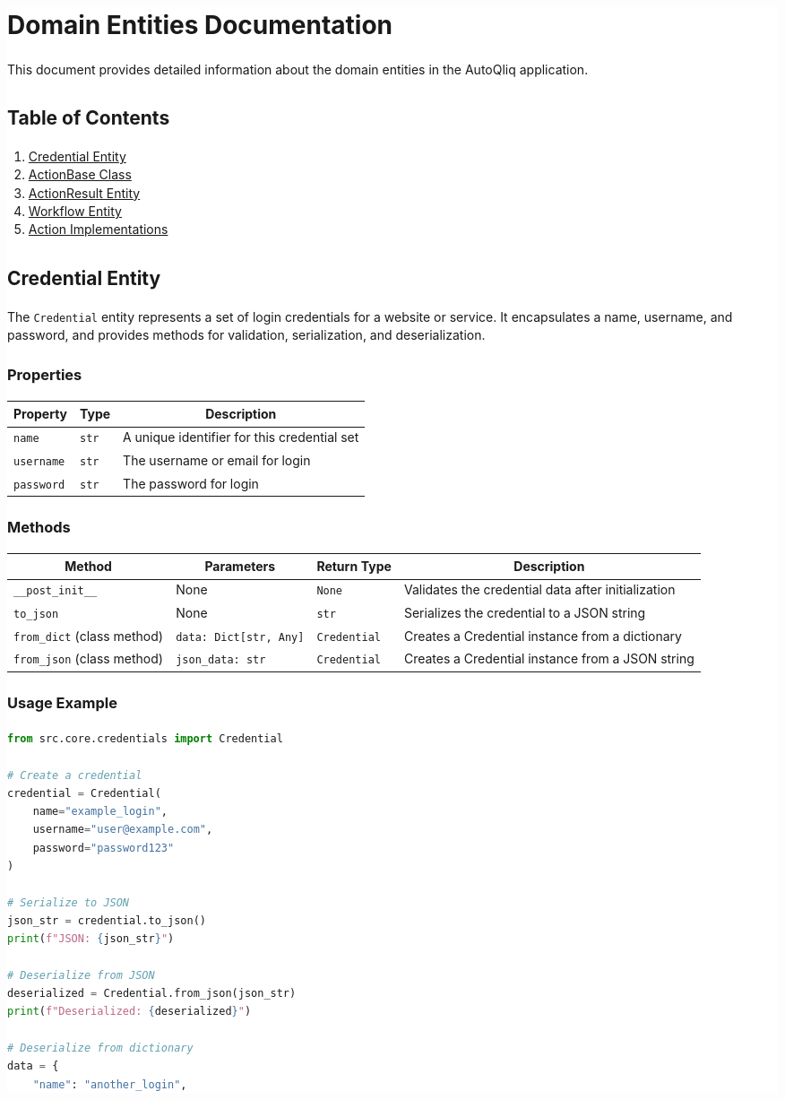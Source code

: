 # Domain Entities Documentation

This document provides detailed information about the domain entities in the AutoQliq application.

## Table of Contents

1. [Credential Entity](#credential-entity)
2. [ActionBase Class](#actionbase-class)
3. [ActionResult Entity](#actionresult-entity)
4. [Workflow Entity](#workflow-entity)
5. [Action Implementations](#action-implementations)

## Credential Entity

The `Credential` entity represents a set of login credentials for a website or service. It encapsulates a name, username, and password, and provides methods for validation, serialization, and deserialization.

### Properties

| Property | Type | Description |
|----------|------|-------------|
| `name` | `str` | A unique identifier for this credential set |
| `username` | `str` | The username or email for login |
| `password` | `str` | The password for login |

### Methods

| Method | Parameters | Return Type | Description |
|--------|------------|-------------|-------------|
| `__post_init__` | None | `None` | Validates the credential data after initialization |
| `to_json` | None | `str` | Serializes the credential to a JSON string |
| `from_dict` (class method) | `data: Dict[str, Any]` | `Credential` | Creates a Credential instance from a dictionary |
| `from_json` (class method) | `json_data: str` | `Credential` | Creates a Credential instance from a JSON string |

### Usage Example

```python
from src.core.credentials import Credential

# Create a credential
credential = Credential(
    name="example_login",
    username="user@example.com",
    password="password123"
)

# Serialize to JSON
json_str = credential.to_json()
print(f"JSON: {json_str}")

# Deserialize from JSON
deserialized = Credential.from_json(json_str)
print(f"Deserialized: {deserialized}")

# Deserialize from dictionary
data = {
    "name": "another_login",
```